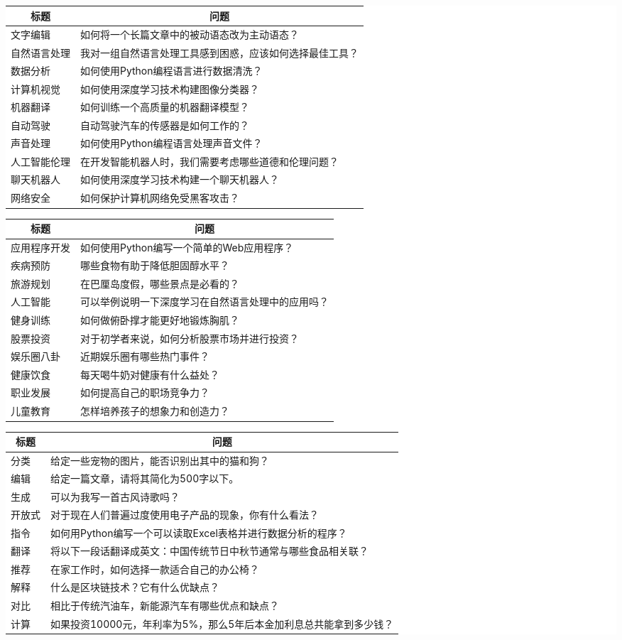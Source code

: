 | 标题 | 问题 |
| --- | --- |
| 文字编辑 | 如何将一个长篇文章中的被动语态改为主动语态？ |
| 自然语言处理 | 我对一组自然语言处理工具感到困惑，应该如何选择最佳工具？ |
| 数据分析 | 如何使用Python编程语言进行数据清洗？ |
| 计算机视觉 | 如何使用深度学习技术构建图像分类器？ |
| 机器翻译 | 如何训练一个高质量的机器翻译模型？ |
| 自动驾驶 | 自动驾驶汽车的传感器是如何工作的？ |
| 声音处理 | 如何使用Python编程语言处理声音文件？ |
| 人工智能伦理 | 在开发智能机器人时，我们需要考虑哪些道德和伦理问题？ |
| 聊天机器人 | 如何使用深度学习技术构建一个聊天机器人？ |
| 网络安全 | 如何保护计算机网络免受黑客攻击？ |

| 标题 | 问题 |
| ---- | ---- |
| 应用程序开发 | 如何使用Python编写一个简单的Web应用程序？ |
| 疾病预防 | 哪些食物有助于降低胆固醇水平？ |
| 旅游规划 | 在巴厘岛度假，哪些景点是必看的？ |
| 人工智能 | 可以举例说明一下深度学习在自然语言处理中的应用吗？ |
| 健身训练 | 如何做俯卧撑才能更好地锻炼胸肌？ |
| 股票投资 | 对于初学者来说，如何分析股票市场并进行投资？ |
| 娱乐圈八卦 | 近期娱乐圈有哪些热门事件？ |
| 健康饮食 | 每天喝牛奶对健康有什么益处？ |
| 职业发展 | 如何提高自己的职场竞争力？ |
| 儿童教育 | 怎样培养孩子的想象力和创造力？ |

| 标题 | 问题 |
| --- | --- |
| 分类 | 给定一些宠物的图片，能否识别出其中的猫和狗？ |
| 编辑 | 给定一篇文章，请将其简化为500字以下。 |
| 生成 | 可以为我写一首古风诗歌吗？ |
| 开放式 | 对于现在人们普遍过度使用电子产品的现象，你有什么看法？ |
| 指令 | 如何用Python编写一个可以读取Excel表格并进行数据分析的程序？ |
| 翻译 | 将以下一段话翻译成英文：中国传统节日中秋节通常与哪些食品相关联？ |
| 推荐 | 在家工作时，如何选择一款适合自己的办公椅？ |
| 解释 | 什么是区块链技术？它有什么优缺点？ |
| 对比 | 相比于传统汽油车，新能源汽车有哪些优点和缺点？ |
| 计算 | 如果投资10000元，年利率为5%，那么5年后本金加利息总共能拿到多少钱？ |
